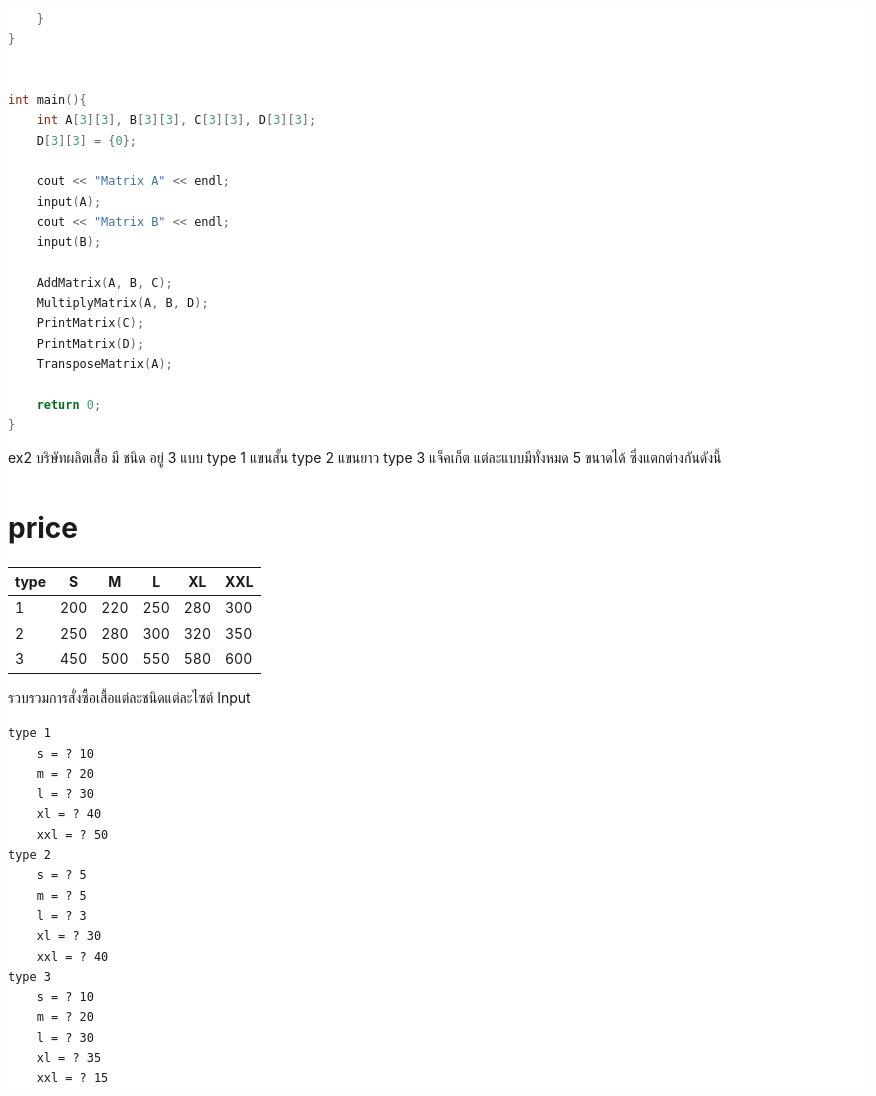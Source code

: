 ```cpp
    }
}


int main(){
    int A[3][3], B[3][3], C[3][3], D[3][3];
    D[3][3] = {0};

    cout << "Matrix A" << endl;
    input(A);
    cout << "Matrix B" << endl;
    input(B);

    AddMatrix(A, B, C);
    MultiplyMatrix(A, B, D);
    PrintMatrix(C);
    PrintMatrix(D);
    TransposeMatrix(A);

    return 0;
}
```

ex2
บริษัทผลิตเสื้อ มี ชนิด อยู่ 3 แบบ
type 1 แขนสั้น
type 2 แขนยาว
type 3 แจ็คเก็ต
แต่ละแบบมีทั่งหมด 5 ขนาดได้
ซึ่งแตกต่างกันดังนี้

# price

| type | S   | M   | L   | XL  | XXL |
| ---- | --- | --- | --- | --- | --- |
| 1    | 200 | 220 | 250 | 280 | 300 |
| 2    | 250 | 280 | 300 | 320 | 350 |
| 3    | 450 | 500 | 550 | 580 | 600 |

รวบรวมการสั่งซื้อเสื้อแต่ละชนิดแต่ละไซต์
Input

```
type 1
    s = ? 10
    m = ? 20
    l = ? 30
    xl = ? 40
    xxl = ? 50
type 2
    s = ? 5
    m = ? 5
    l = ? 3
    xl = ? 30
    xxl = ? 40
type 3
    s = ? 10
    m = ? 20
    l = ? 30
    xl = ? 35
    xxl = ? 15
```
